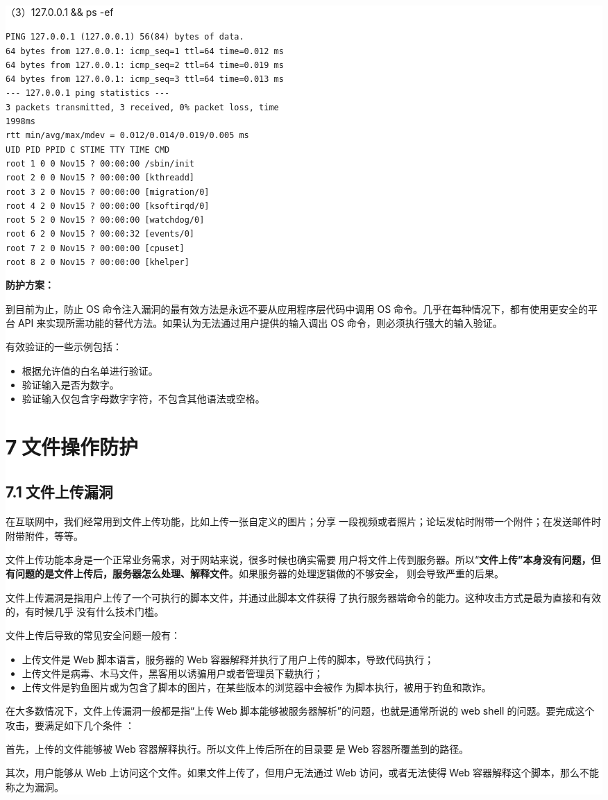 （3）127.0.0.1 && ps -ef

```
PING 127.0.0.1 (127.0.0.1) 56(84) bytes of data.
64 bytes from 127.0.0.1: icmp_seq=1 ttl=64 time=0.012 ms
64 bytes from 127.0.0.1: icmp_seq=2 ttl=64 time=0.019 ms
64 bytes from 127.0.0.1: icmp_seq=3 ttl=64 time=0.013 ms
--- 127.0.0.1 ping statistics ---
3 packets transmitted, 3 received, 0% packet loss, time
1998ms
rtt min/avg/max/mdev = 0.012/0.014/0.019/0.005 ms
UID PID PPID C STIME TTY TIME CMD
root 1 0 0 Nov15 ? 00:00:00 /sbin/init
root 2 0 0 Nov15 ? 00:00:00 [kthreadd]
root 3 2 0 Nov15 ? 00:00:00 [migration/0]
root 4 2 0 Nov15 ? 00:00:00 [ksoftirqd/0]
root 5 2 0 Nov15 ? 00:00:00 [watchdog/0]
root 6 2 0 Nov15 ? 00:00:32 [events/0]
root 7 2 0 Nov15 ? 00:00:00 [cpuset]
root 8 2 0 Nov15 ? 00:00:00 [khelper]
```

**防护方案：**

到目前为止，防止 OS 命令注入漏洞的最有效方法是永远不要从应用程序层代码中调用 OS 命令。几乎在每种情况下，都有使用更安全的平台 API 来实现所需功能的替代方法。如果认为无法通过用户提供的输入调出 OS 命令，则必须执行强大的输入验证。

有效验证的一些示例包括：

- 根据允许值的白名单进行验证。
- 验证输入是否为数字。
- 验证输入仅包含字母数字字符，不包含其他语法或空格。

# 7 文件操作防护

## 7.1 文件上传漏洞

在互联网中，我们经常用到文件上传功能，比如上传一张自定义的图片；分享 一段视频或者照片；论坛发帖时附带一个附件；在发送邮件时附带附件，等等。

文件上传功能本身是一个正常业务需求，对于网站来说，很多时候也确实需要 用户将文件上传到服务器。所以“**文件上传”本身没有问题，但有问题的是文件上传后，服务器怎么处理、解释文件**。如果服务器的处理逻辑做的不够安全， 则会导致严重的后果。

文件上传漏洞是指用户上传了一个可执行的脚本文件，并通过此脚本文件获得 了执行服务器端命令的能力。这种攻击方式是最为直接和有效的，有时候几乎 没有什么技术门槛。

文件上传后导致的常见安全问题一般有：

- 上传文件是 Web 脚本语言，服务器的 Web 容器解释并执行了用户上传的脚本，导致代码执行；
- 上传文件是病毒、木马文件，黑客用以诱骗用户或者管理员下载执行；
- 上传文件是钓鱼图片或为包含了脚本的图片，在某些版本的浏览器中会被作 为脚本执行，被用于钓鱼和欺诈。

在大多数情况下，文件上传漏洞一般都是指“上传 Web 脚本能够被服务器解析”的问题，也就是通常所说的 web shell 的问题。要完成这个攻击，要满足如下几个条件 ：

首先，上传的文件能够被 Web 容器解释执行。所以文件上传后所在的目录要 是 Web 容器所覆盖到的路径。

其次，用户能够从 Web 上访问这个文件。如果文件上传了，但用户无法通过 Web 访问，或者无法使得 Web 容器解释这个脚本，那么不能称之为漏洞。
